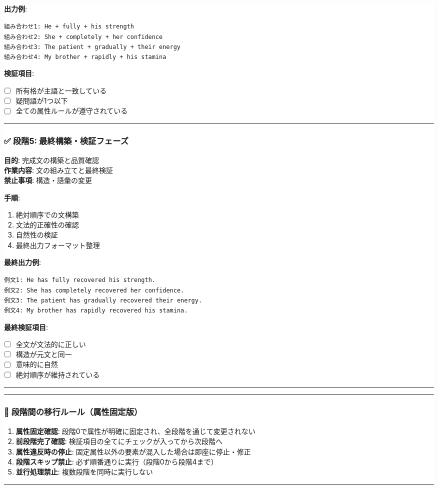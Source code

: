 **出力例**:
```
組み合わせ1: He + fully + his strength
組み合わせ2: She + completely + her confidence  
組み合わせ3: The patient + gradually + their energy
組み合わせ4: My brother + rapidly + his stamina
```

**検証項目**:
- [ ] 所有格が主語と一致している
- [ ] 疑問語が1つ以下
- [ ] 全ての属性ルールが遵守されている

---

### ✅ **段階5: 最終構築・検証フェーズ**

**目的**: 完成文の構築と品質確認  
**作業内容**: 文の組み立てと最終検証  
**禁止事項**: 構造・語彙の変更

**手順**:
1. 絶対順序での文構築
2. 文法的正確性の確認
3. 自然性の検証
4. 最終出力フォーマット整理

**最終出力例**:
```
例文1: He has fully recovered his strength.
例文2: She has completely recovered her confidence.
例文3: The patient has gradually recovered their energy.  
例文4: My brother has rapidly recovered his stamina.
```

**最終検証項目**:
- [ ] 全文が文法的に正しい
- [ ] 構造が元文と同一
- [ ] 意味的に自然
- [ ] 絶対順序が維持されている

---

---

### 🚨 **段階間の移行ルール（属性固定版）**

1. **属性固定確認**: 段階0で属性が明確に固定され、全段階を通じて変更されない
2. **前段階完了確認**: 検証項目の全てにチェックが入ってから次段階へ
3. **属性違反時の停止**: 固定属性以外の要素が混入した場合は即座に停止・修正
4. **段階スキップ禁止**: 必ず順番通りに実行（段階0から段階4まで）
5. **並行処理禁止**: 複数段階を同時に実行しない

---
